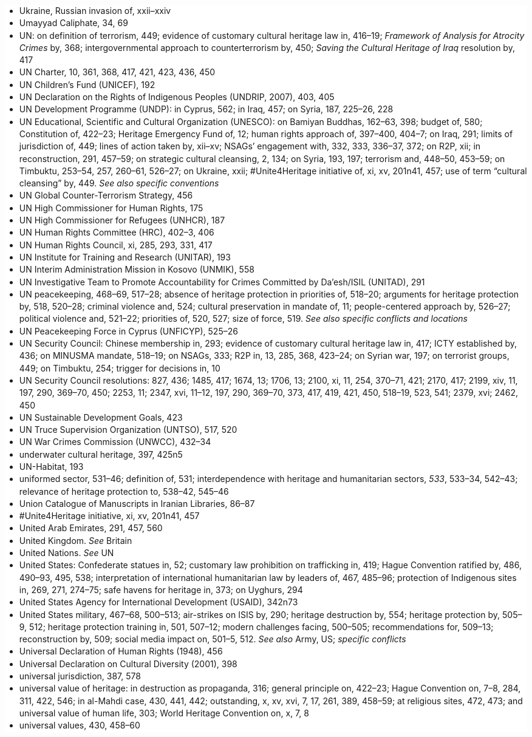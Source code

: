 - Ukraine, Russian invasion of, xxii–xxiv
- Umayyad Caliphate, 34, 69
- UN: on definition of terrorism, 449; evidence of customary cultural heritage law in, 416–19; *Framework of Analysis for Atrocity Crimes* by, 368; intergovernmental approach to counterterrorism by, 450; *Saving the Cultural Heritage of Iraq* resolution by, 417
- UN Charter, 10, 361, 368, 417, 421, 423, 436, 450
- UN Children’s Fund (UNICEF), 192
- UN Declaration on the Rights of Indigenous Peoples (UNDRIP, 2007), 403, 405
- UN Development Programme (UNDP): in Cyprus, 562; in Iraq, 457; on Syria, 187, 225–26, 228
- UN Educational, Scientific and Cultural Organization (UNESCO): on Bamiyan Buddhas, 162–63, 398; budget of, 580; Constitution of, 422–23; Heritage Emergency Fund of, 12; human rights approach of, 397–400, 404–7; on Iraq, 291; limits of jurisdiction of, 449; lines of action taken by, xii–xv; NSAGs’ engagement with, 332, 333, 336–37, 372; on R2P, xii; in reconstruction, 291, 457–59; on strategic cultural cleansing, 2, 134; on Syria, 193, 197; terrorism and, 448–50, 453–59; on Timbuktu, 253–54, 257, 260–61, 526–27; on Ukraine, xxii; #Unite4Heritage initiative of, xi, xv, 201n41, 457; use of term “cultural cleansing” by, 449. *See also* *specific conventions*
- UN Global Counter-Terrorism Strategy, 456
- UN High Commissioner for Human Rights, 175
- UN High Commissioner for Refugees (UNHCR), 187
- UN Human Rights Committee (HRC), 402–3, 406
- UN Human Rights Council, xi, 285, 293, 331, 417
- UN Institute for Training and Research (UNITAR), 193
- UN Interim Administration Mission in Kosovo (UNMIK), 558
- UN Investigative Team to Promote Accountability for Crimes Committed by Da’esh/ISIL (UNITAD), 291
- UN peacekeeping, 468–69, 517–28; absence of heritage protection in priorities of, 518–20; arguments for heritage protection by, 518, 520–28; criminal violence and, 524; cultural preservation in mandate of, 11; people-centered approach by, 526–27; political violence and, 521–22; priorities of, 520, 527; size of force, 519. *See also* *specific conflicts and locations*
- UN Peacekeeping Force in Cyprus (UNFICYP), 525–26
- UN Security Council: Chinese membership in, 293; evidence of customary cultural heritage law in, 417; ICTY established by, 436; on MINUSMA mandate, 518–19; on NSAGs, 333; R2P in, 13, 285, 368, 423–24; on Syrian war, 197; on terrorist groups, 449; on Timbuktu, 254; trigger for decisions in, 10
- UN Security Council resolutions: 827, 436; 1485, 417; 1674, 13; 1706, 13; 2100, xi, 11, 254, 370–71, 421; 2170, 417; 2199, xiv, 11, 197, 290, 369–70, 450; 2253, 11; 2347, xvi, 11–12, 197, 290, 369–70, 373, 417, 419, 421, 450, 518–19, 523, 541; 2379, xvi; 2462, 450
- UN Sustainable Development Goals, 423
- UN Truce Supervision Organization (UNTSO), 517, 520
- UN War Crimes Commission (UNWCC), 432–34
- underwater cultural heritage, 397, 425n5
- UN-Habitat, 193
- uniformed sector, 531–46; definition of, 531; interdependence with heritage and humanitarian sectors, *533*, 533–34, 542–43; relevance of heritage protection to, 538–42, 545–46
- Union Catalogue of Manuscripts in Iranian Libraries, 86–87
- #Unite4Heritage initiative, xi, xv, 201n41, 457
- United Arab Emirates, 291, 457, 560
- United Kingdom. *See* Britain
- United Nations. *See* UN
- United States: Confederate statues in, 52; customary law prohibition on trafficking in, 419; Hague Convention ratified by, 486, 490–93, 495, 538; interpretation of international humanitarian law by leaders of, 467, 485–96; protection of Indigenous sites in, 269, 271, 274–75; safe havens for heritage in, 373; on Uyghurs, 294
- United States Agency for International Development (USAID), 342n73
- United States military, 467–68, 500–513; air-strikes on ISIS by, 290; heritage destruction by, 554; heritage protection by, 505–9, 512; heritage protection training in, 501, 507–12; modern challenges facing, 500–505; recommendations for, 509–13; reconstruction by, 509; social media impact on, 501–5, 512. *See also* Army, US; *specific conflicts*
- Universal Declaration of Human Rights (1948), 456
- Universal Declaration on Cultural Diversity (2001), 398
- universal jurisdiction, 387, 578
- universal value of heritage: in destruction as propaganda, 316; general principle on, 422–23; Hague Convention on, 7–8, 284, 311, 422, 546; in al-Mahdi case, 430, 441, 442; outstanding, x, xv, xvi, 7, 17, 261, 389, 458–59; at religious sites, 472, 473; and universal value of human life, 303; World Heritage Convention on, x, 7, 8
- universal values, 430, 458–60